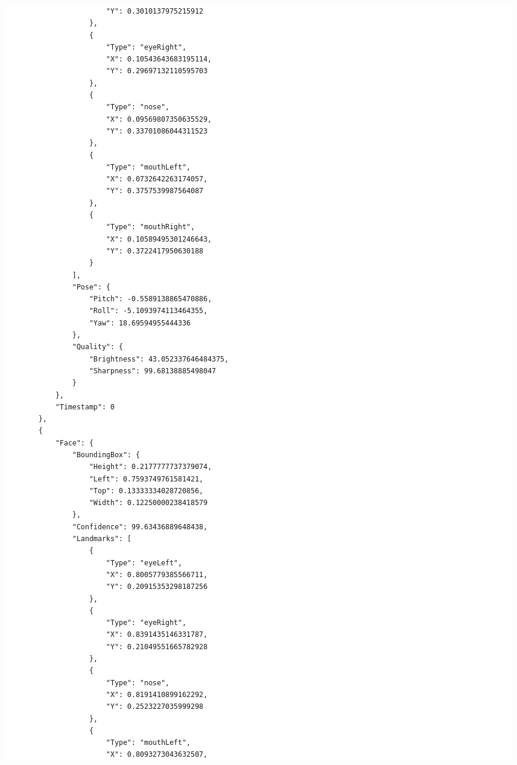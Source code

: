 ```
                        "Y": 0.3010137975215912
                    },
                    {
                        "Type": "eyeRight",
                        "X": 0.10543643683195114,
                        "Y": 0.29697132110595703
                    },
                    {
                        "Type": "nose",
                        "X": 0.09569807350635529,
                        "Y": 0.33701086044311523
                    },
                    {
                        "Type": "mouthLeft",
                        "X": 0.0732642263174057,
                        "Y": 0.3757539987564087
                    },
                    {
                        "Type": "mouthRight",
                        "X": 0.10589495301246643,
                        "Y": 0.3722417950630188
                    }
                ],
                "Pose": {
                    "Pitch": -0.5589138865470886,
                    "Roll": -5.1093974113464355,
                    "Yaw": 18.69594955444336
                },
                "Quality": {
                    "Brightness": 43.052337646484375,
                    "Sharpness": 99.68138885498047
                }
            },
            "Timestamp": 0
        },
        {
            "Face": {
                "BoundingBox": {
                    "Height": 0.2177777737379074,
                    "Left": 0.7593749761581421,
                    "Top": 0.13333334028720856,
                    "Width": 0.12250000238418579
                },
                "Confidence": 99.63436889648438,
                "Landmarks": [
                    {
                        "Type": "eyeLeft",
                        "X": 0.8005779385566711,
                        "Y": 0.20915353298187256
                    },
                    {
                        "Type": "eyeRight",
                        "X": 0.8391435146331787,
                        "Y": 0.21049551665782928
                    },
                    {
                        "Type": "nose",
                        "X": 0.8191410899162292,
                        "Y": 0.2523227035999298
                    },
                    {
                        "Type": "mouthLeft",
                        "X": 0.8093273043632507,
```